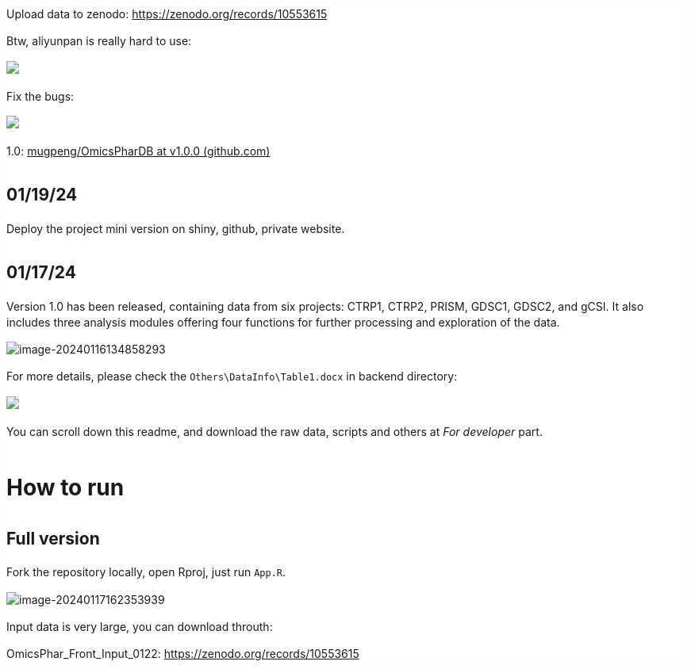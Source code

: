 Upload data to zenodo: https://zenodo.org/records/10553615



Btw, aliyunpan is really hard to use:

![](http://cos01.mugpeng.top/img/b637d263b74782649ceb0aa4c2c765d.png)



Fix the bugs:

![](http://cos01.mugpeng.top/img/20240122154828.png)



1.0: [mugpeng/OmicsPharDB at v1.0.0 (github.com)](https://github.com/mugpeng/OmicsPharDB/tree/v1.0.0)



## 01/19/24

Deploy the project mini version on shiny, github, private website.



## 01/17/24

Version 1.0 has been released, containing data from six projects: CTRP1, CTRP2, PRISM, GDSC1, GDSC2, and gCSI. It also includes three analysis modules offering four functions for further processing and exploration of the data.

![image-20240116134858293](http://cos01.mugpeng.top/img/image-20240116134858293.png)

For more details, please check the `Others\DataInfo\Table1.docx` in backend directory:

![](http://cos01.mugpeng.top/img/20240118094033.png)

You can scroll down this readme, and download the raw data, scripts and others at *For developer* part.



# How to run

## Full version

Fork the repository locally, open Rproj, just run `App.R`.

![image-20240117162353939](http://cos01.mugpeng.top/img/image-20240117162353939.png)



Input data is very large, you can download throuth:

OmicsPhar_Front_Input_0122: https://zenodo.org/records/10553615
